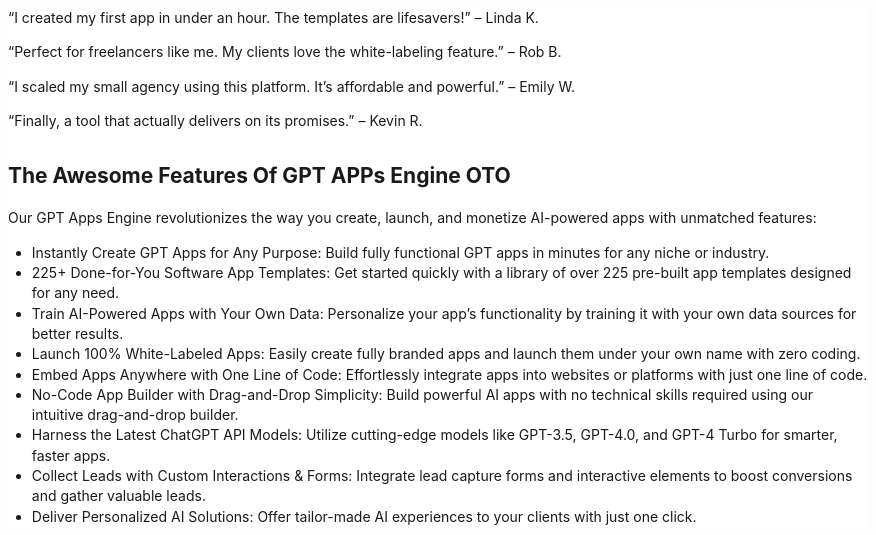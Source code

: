 

<p>“I created my first app in under an hour. The templates are lifesavers!” – Linda K.</p>



<p>“Perfect for freelancers like me. My clients love the white-labeling feature.” – Rob B.</p>



<p>“I scaled my small agency using this platform. It’s affordable and powerful.” – Emily W.</p>



<p>“Finally, a tool that actually delivers on its promises.” – Kevin R.</p>



<h2 class="wp-block-heading"><strong>The Awesome Features Of GPT APPs Engine OTO</strong><a href="https://github.com/OTOsSuite/GPT-Apps-Engine-OTO/#the-awesome-features-of-gpt-apps-engine-oto"></a></h2>



<p>Our GPT Apps Engine revolutionizes the way you create, launch, and monetize AI-powered apps with unmatched features:</p>



<ul class="wp-block-list">
<li>Instantly Create GPT Apps for Any Purpose: Build fully functional GPT apps in minutes for any niche or industry.</li>



<li>225+ Done-for-You Software App Templates: Get started quickly with a library of over 225 pre-built app templates designed for any need.</li>



<li>Train AI-Powered Apps with Your Own Data: Personalize your app’s functionality by training it with your own data sources for better results.</li>



<li>Launch 100% White-Labeled Apps: Easily create fully branded apps and launch them under your own name with zero coding.</li>



<li>Embed Apps Anywhere with One Line of Code: Effortlessly integrate apps into websites or platforms with just one line of code.</li>



<li>No-Code App Builder with Drag-and-Drop Simplicity: Build powerful AI apps with no technical skills required using our intuitive drag-and-drop builder.</li>



<li>Harness the Latest ChatGPT API Models: Utilize cutting-edge models like GPT-3.5, GPT-4.0, and GPT-4 Turbo for smarter, faster apps.</li>



<li>Collect Leads with Custom Interactions &amp; Forms: Integrate lead capture forms and interactive elements to boost conversions and gather valuable leads.</li>



<li>Deliver Personalized AI Solutions: Offer tailor-made AI experiences to your clients with just one click.</li>

